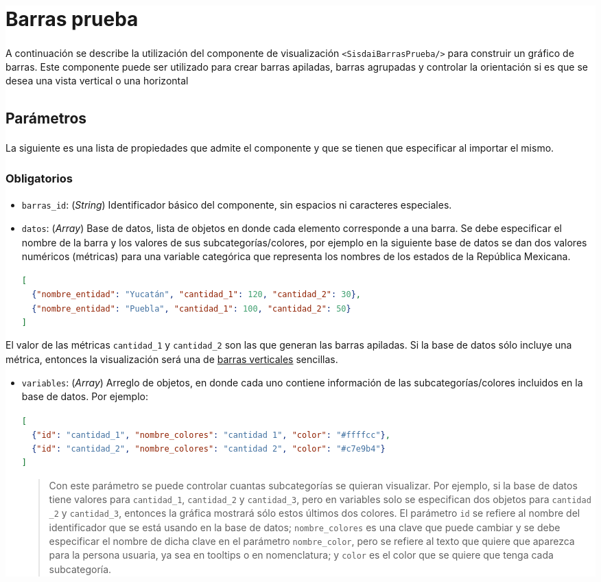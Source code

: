 # Barras prueba

A continuación se describe la utilización del componente de visualización `<SisdaiBarrasPrueba/>` para construir un gráfico de
barras. Este componente puede ser utilizado para crear barras apiladas, barras agrupadas y controlar la orientación si es que se desea una vista vertical o una horizontal

## Parámetros

La siguiente es una lista de propiedades que admite el componente y que se tienen que especificar al importar el mismo.

### Obligatorios

* `barras_id`: (_String_) Identificador básico del componente, sin espacios ni caracteres especiales.
* `datos`: (_Array_) Base de datos, lista de objetos en donde cada elemento corresponde a una barra. Se debe especificar
  el nombre de la barra y los valores de sus subcategorías/colores, por ejemplo en la siguiente base de datos se dan dos 
  valores numéricos (métricas) para una variable categórica que representa los nombres de los estados de la República
  Mexicana.

  ```json
  [
    {"nombre_entidad": "Yucatán", "cantidad_1": 120, "cantidad_2": 30}, 
    {"nombre_entidad": "Puebla", "cantidad_1": 100, "cantidad_2": 50}
  ]
  ```

El valor de las métricas `cantidad_1` y `cantidad_2` son las que generan las barras apiladas. Si la base de datos 
sólo incluye una métrica, entonces la visualización será una de [barras verticales]() sencillas.
 
* `variables`:  (_Array_) Arreglo de objetos, en donde cada uno contiene información de las subcategorías/colores
  incluidos en la base de datos. Por ejemplo:

  ```json
  [
    {"id": "cantidad_1", "nombre_colores": "cantidad 1", "color": "#ffffcc"},
    {"id": "cantidad_2", "nombre_colores": "cantidad 2", "color": "#c7e9b4"}
  ] 
  ``` 

  > Con este parámetro se puede controlar cuantas subcategorías se quieran visualizar. Por ejemplo, si la base de datos 
  > tiene valores para `cantidad_1`, `cantidad_2` y `cantidad_3`, pero en variables solo se especifican dos objetos 
  > para `cantidad_2` y `cantidad_3`, entonces la gráfica mostrará sólo estos últimos dos colores. El parámetro `id` 
  > se refiere al nombre del identificador que se está usando en la base de datos; `nombre_colores` es una clave que 
  > puede cambiar y se debe especificar el nombre de dicha clave en el parámetro `nombre_color`, pero se refiere 
  > al texto que quiere que aparezca para la persona usuaria, ya sea en tooltips o en nomenclatura; y `color` es 
  > el color que se quiere que tenga cada subcategoría.
